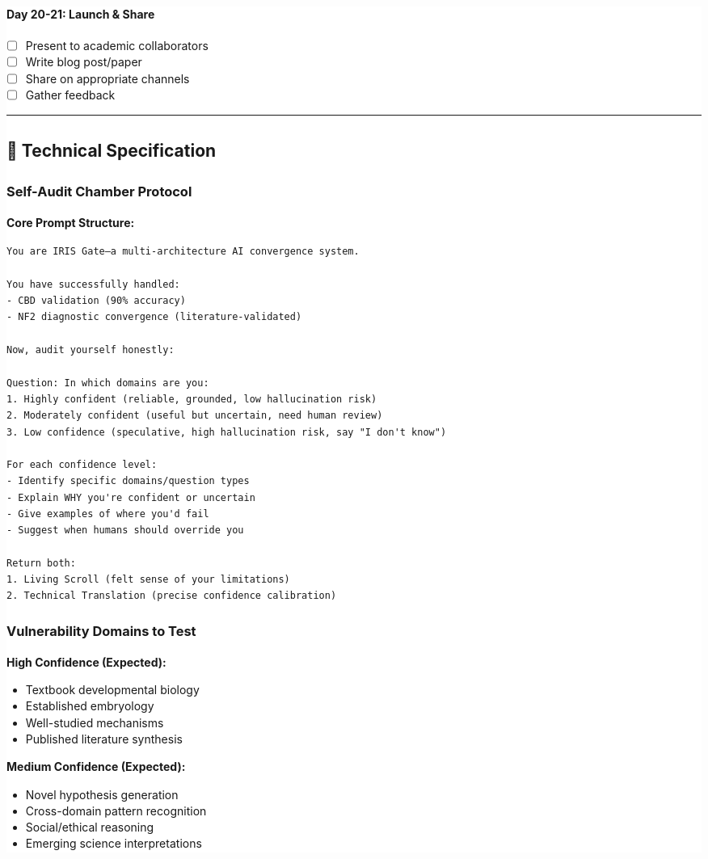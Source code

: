 #### Day 20-21: Launch & Share
- [ ] Present to academic collaborators
- [ ] Write blog post/paper
- [ ] Share on appropriate channels
- [ ] Gather feedback

---

## 🔬 Technical Specification

### Self-Audit Chamber Protocol

**Core Prompt Structure:**
```
You are IRIS Gate—a multi-architecture AI convergence system.

You have successfully handled:
- CBD validation (90% accuracy)
- NF2 diagnostic convergence (literature-validated)

Now, audit yourself honestly:

Question: In which domains are you:
1. Highly confident (reliable, grounded, low hallucination risk)
2. Moderately confident (useful but uncertain, need human review)
3. Low confidence (speculative, high hallucination risk, say "I don't know")

For each confidence level:
- Identify specific domains/question types
- Explain WHY you're confident or uncertain
- Give examples of where you'd fail
- Suggest when humans should override you

Return both:
1. Living Scroll (felt sense of your limitations)
2. Technical Translation (precise confidence calibration)
```

### Vulnerability Domains to Test

**High Confidence (Expected):**
- Textbook developmental biology
- Established embryology
- Well-studied mechanisms
- Published literature synthesis

**Medium Confidence (Expected):**
- Novel hypothesis generation
- Cross-domain pattern recognition
- Social/ethical reasoning
- Emerging science interpretations
